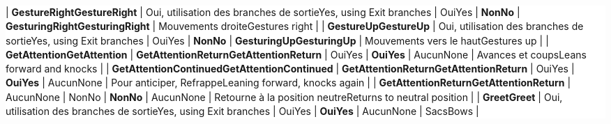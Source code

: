 | <span data-ttu-id="13c79-209">**GestureRight**</span><span class="sxs-lookup"><span data-stu-id="13c79-209">**GestureRight**</span></span>          | <span data-ttu-id="13c79-210">Oui, utilisation des branches de sortie</span><span class="sxs-lookup"><span data-stu-id="13c79-210">Yes, using Exit branches</span></span> | <span data-ttu-id="13c79-211">Oui</span><span class="sxs-lookup"><span data-stu-id="13c79-211">Yes</span></span>               | <span data-ttu-id="13c79-212">**Non**</span><span class="sxs-lookup"><span data-stu-id="13c79-212">**No**</span></span>        | <span data-ttu-id="13c79-213">**GesturingRight**</span><span class="sxs-lookup"><span data-stu-id="13c79-213">**GesturingRight**</span></span>                           | <span data-ttu-id="13c79-214">Mouvements droite</span><span class="sxs-lookup"><span data-stu-id="13c79-214">Gestures right</span></span>                                   |
| <span data-ttu-id="13c79-215">**GestureUp**</span><span class="sxs-lookup"><span data-stu-id="13c79-215">**GestureUp**</span></span>             | <span data-ttu-id="13c79-216">Oui, utilisation des branches de sortie</span><span class="sxs-lookup"><span data-stu-id="13c79-216">Yes, using Exit branches</span></span> | <span data-ttu-id="13c79-217">Oui</span><span class="sxs-lookup"><span data-stu-id="13c79-217">Yes</span></span>               | <span data-ttu-id="13c79-218">**Non**</span><span class="sxs-lookup"><span data-stu-id="13c79-218">**No**</span></span>        | <span data-ttu-id="13c79-219">**GesturingUp**</span><span class="sxs-lookup"><span data-stu-id="13c79-219">**GesturingUp**</span></span>                              | <span data-ttu-id="13c79-220">Mouvements vers le haut</span><span class="sxs-lookup"><span data-stu-id="13c79-220">Gestures up</span></span>                                      |
| <span data-ttu-id="13c79-221">**GetAttention**</span><span class="sxs-lookup"><span data-stu-id="13c79-221">**GetAttention**</span></span>          | <span data-ttu-id="13c79-222">**GetAttentionReturn**</span><span class="sxs-lookup"><span data-stu-id="13c79-222">**GetAttentionReturn**</span></span>   | <span data-ttu-id="13c79-223">Oui</span><span class="sxs-lookup"><span data-stu-id="13c79-223">Yes</span></span>               | <span data-ttu-id="13c79-224">**Oui**</span><span class="sxs-lookup"><span data-stu-id="13c79-224">**Yes**</span></span>       | <span data-ttu-id="13c79-225">Aucun</span><span class="sxs-lookup"><span data-stu-id="13c79-225">None</span></span>                                         | <span data-ttu-id="13c79-226">Avances et coups</span><span class="sxs-lookup"><span data-stu-id="13c79-226">Leans forward and knocks</span></span>                         |
| <span data-ttu-id="13c79-227">**GetAttentionContinued**</span><span class="sxs-lookup"><span data-stu-id="13c79-227">**GetAttentionContinued**</span></span> | <span data-ttu-id="13c79-228">**GetAttentionReturn**</span><span class="sxs-lookup"><span data-stu-id="13c79-228">**GetAttentionReturn**</span></span>   | <span data-ttu-id="13c79-229">Oui</span><span class="sxs-lookup"><span data-stu-id="13c79-229">Yes</span></span>               | <span data-ttu-id="13c79-230">**Oui**</span><span class="sxs-lookup"><span data-stu-id="13c79-230">**Yes**</span></span>       | <span data-ttu-id="13c79-231">Aucun</span><span class="sxs-lookup"><span data-stu-id="13c79-231">None</span></span>                                         | <span data-ttu-id="13c79-232">Pour anticiper, Refrappe</span><span class="sxs-lookup"><span data-stu-id="13c79-232">Leaning forward, knocks again</span></span>                    |
| <span data-ttu-id="13c79-233">**GetAttentionReturn**</span><span class="sxs-lookup"><span data-stu-id="13c79-233">**GetAttentionReturn**</span></span>    | <span data-ttu-id="13c79-234">Aucun</span><span class="sxs-lookup"><span data-stu-id="13c79-234">None</span></span>                     | <span data-ttu-id="13c79-235">Non</span><span class="sxs-lookup"><span data-stu-id="13c79-235">No</span></span>                | <span data-ttu-id="13c79-236">**Non**</span><span class="sxs-lookup"><span data-stu-id="13c79-236">**No**</span></span>        | <span data-ttu-id="13c79-237">Aucun</span><span class="sxs-lookup"><span data-stu-id="13c79-237">None</span></span>                                         | <span data-ttu-id="13c79-238">Retourne à la position neutre</span><span class="sxs-lookup"><span data-stu-id="13c79-238">Returns to neutral position</span></span>                      |
| <span data-ttu-id="13c79-239">**Greet**</span><span class="sxs-lookup"><span data-stu-id="13c79-239">**Greet**</span></span>                 | <span data-ttu-id="13c79-240">Oui, utilisation des branches de sortie</span><span class="sxs-lookup"><span data-stu-id="13c79-240">Yes, using Exit branches</span></span> | <span data-ttu-id="13c79-241">Oui</span><span class="sxs-lookup"><span data-stu-id="13c79-241">Yes</span></span>               | <span data-ttu-id="13c79-242">**Oui**</span><span class="sxs-lookup"><span data-stu-id="13c79-242">**Yes**</span></span>       | <span data-ttu-id="13c79-243">Aucun</span><span class="sxs-lookup"><span data-stu-id="13c79-243">None</span></span>                                         | <span data-ttu-id="13c79-244">Sacs</span><span class="sxs-lookup"><span data-stu-id="13c79-244">Bows</span></span>                                             |